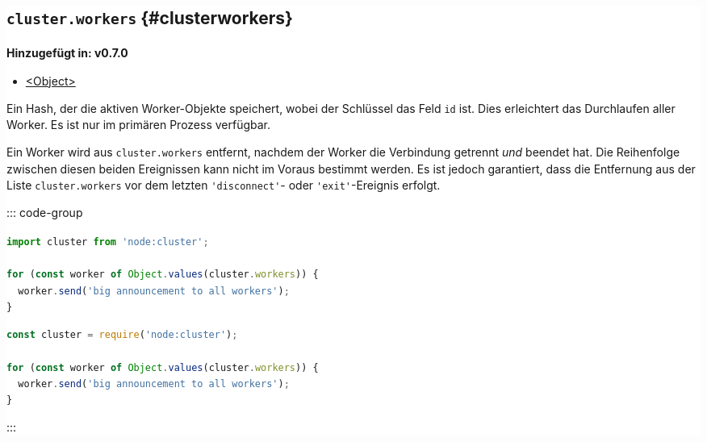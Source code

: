 
## `cluster.workers` {#clusterworkers}

**Hinzugefügt in: v0.7.0**

- [\<Object\>](https://developer.mozilla.org/en-US/docs/Web/JavaScript/Reference/Global_Objects/Object)

Ein Hash, der die aktiven Worker-Objekte speichert, wobei der Schlüssel das Feld `id` ist. Dies erleichtert das Durchlaufen aller Worker. Es ist nur im primären Prozess verfügbar.

Ein Worker wird aus `cluster.workers` entfernt, nachdem der Worker die Verbindung getrennt *und* beendet hat. Die Reihenfolge zwischen diesen beiden Ereignissen kann nicht im Voraus bestimmt werden. Es ist jedoch garantiert, dass die Entfernung aus der Liste `cluster.workers` vor dem letzten `'disconnect'`- oder `'exit'`-Ereignis erfolgt.

::: code-group
```js [ESM]
import cluster from 'node:cluster';

for (const worker of Object.values(cluster.workers)) {
  worker.send('big announcement to all workers');
}
```

```js [CJS]
const cluster = require('node:cluster');

for (const worker of Object.values(cluster.workers)) {
  worker.send('big announcement to all workers');
}
```
:::

